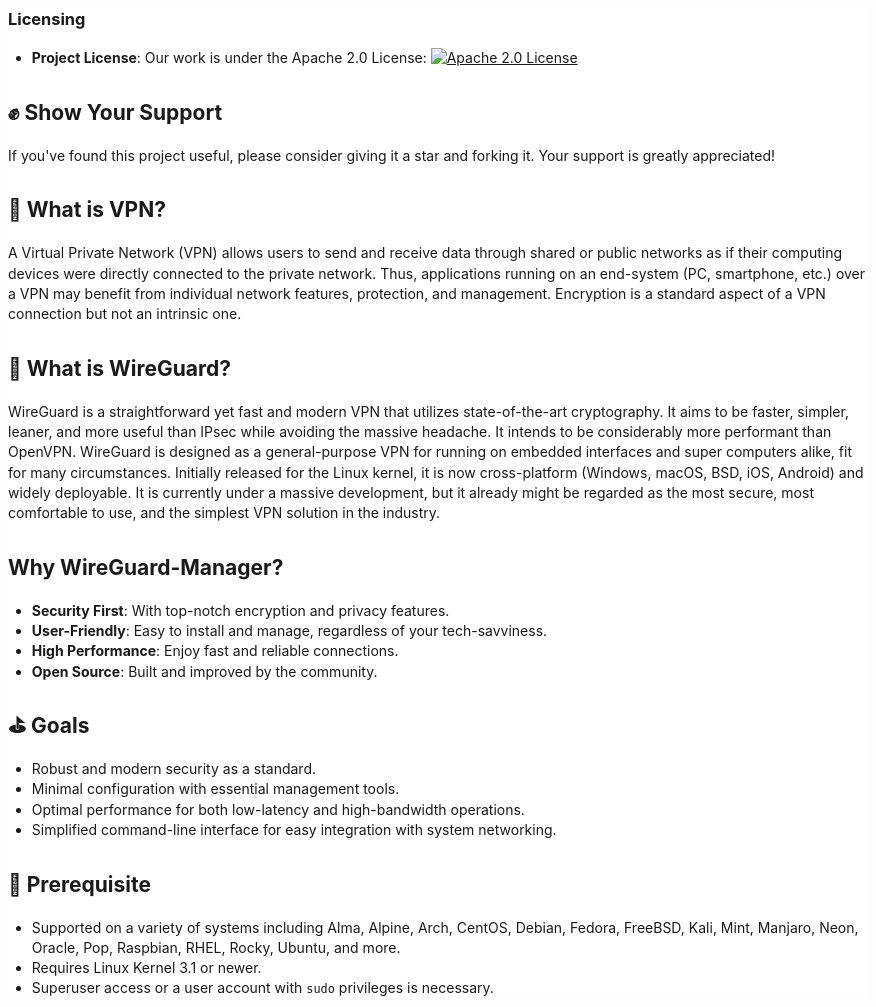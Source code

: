 ### Licensing

- **Project License**: Our work is under the Apache 2.0 License:
  [![Apache 2.0 License](https://img.shields.io/github/license/complexorganizations/wireguard-manager)](https://raw.githubusercontent.com/complexorganizations/wireguard-manager/main/.github/LICENSE)

## ✊ Show Your Support

If you've found this project useful, please consider giving it a star and forking it. Your support is greatly appreciated!

## 🤷 What is VPN?

A Virtual Private Network (VPN) allows users to send and receive data through shared or public networks as if their computing devices were directly connected to the private network. Thus, applications running on an end-system (PC, smartphone, etc.) over a VPN may benefit from individual network features, protection, and management. Encryption is a standard aspect of a VPN connection but not an intrinsic one.

## 📶 What is WireGuard?

WireGuard is a straightforward yet fast and modern VPN that utilizes state-of-the-art cryptography. It aims to be faster, simpler, leaner, and more useful than IPsec while avoiding the massive headache. It intends to be considerably more performant than OpenVPN. WireGuard is designed as a general-purpose VPN for running on embedded interfaces and super computers alike, fit for many circumstances. Initially released for the Linux kernel, it is now cross-platform (Windows, macOS, BSD, iOS, Android) and widely deployable. It is currently under a massive development, but it already might be regarded as the most secure, most comfortable to use, and the simplest VPN solution in the industry.

## Why WireGuard-Manager?

- **Security First**: With top-notch encryption and privacy features.
- **User-Friendly**: Easy to install and manage, regardless of your tech-savviness.
- **High Performance**: Enjoy fast and reliable connections.
- **Open Source**: Built and improved by the community.

## ⛳ Goals

- Robust and modern security as a standard.
- Minimal configuration with essential management tools.
- Optimal performance for both low-latency and high-bandwidth operations.
- Simplified command-line interface for easy integration with system networking.

## 🌲 Prerequisite

- Supported on a variety of systems including Alma, Alpine, Arch, CentOS, Debian, Fedora, FreeBSD, Kali, Mint, Manjaro, Neon, Oracle, Pop, Raspbian, RHEL, Rocky, Ubuntu, and more.
- Requires Linux Kernel 3.1 or newer.
- Superuser access or a user account with `sudo` privileges is necessary.
